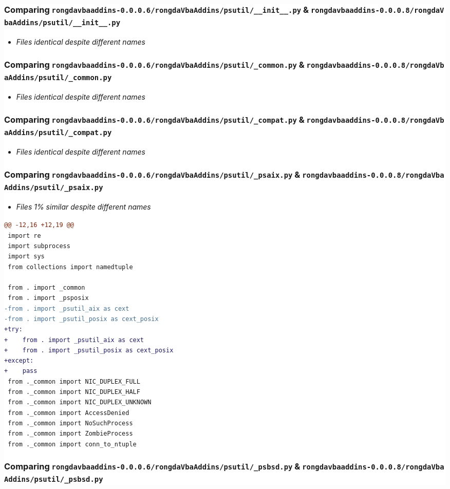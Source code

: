 ### Comparing `rongdavbaaddins-0.0.0.6/rongdaVbaAddins/psutil/__init__.py` & `rongdavbaaddins-0.0.0.8/rongdaVbaAddins/psutil/__init__.py`

 * *Files identical despite different names*

### Comparing `rongdavbaaddins-0.0.0.6/rongdaVbaAddins/psutil/_common.py` & `rongdavbaaddins-0.0.0.8/rongdaVbaAddins/psutil/_common.py`

 * *Files identical despite different names*

### Comparing `rongdavbaaddins-0.0.0.6/rongdaVbaAddins/psutil/_compat.py` & `rongdavbaaddins-0.0.0.8/rongdaVbaAddins/psutil/_compat.py`

 * *Files identical despite different names*

### Comparing `rongdavbaaddins-0.0.0.6/rongdaVbaAddins/psutil/_psaix.py` & `rongdavbaaddins-0.0.0.8/rongdaVbaAddins/psutil/_psaix.py`

 * *Files 1% similar despite different names*

```diff
@@ -12,16 +12,19 @@
 import re
 import subprocess
 import sys
 from collections import namedtuple
 
 from . import _common
 from . import _psposix
-from . import _psutil_aix as cext
-from . import _psutil_posix as cext_posix
+try:
+    from . import _psutil_aix as cext
+    from . import _psutil_posix as cext_posix
+except:
+    pass
 from ._common import NIC_DUPLEX_FULL
 from ._common import NIC_DUPLEX_HALF
 from ._common import NIC_DUPLEX_UNKNOWN
 from ._common import AccessDenied
 from ._common import NoSuchProcess
 from ._common import ZombieProcess
 from ._common import conn_to_ntuple
```

### Comparing `rongdavbaaddins-0.0.0.6/rongdaVbaAddins/psutil/_psbsd.py` & `rongdavbaaddins-0.0.0.8/rongdaVbaAddins/psutil/_psbsd.py`
